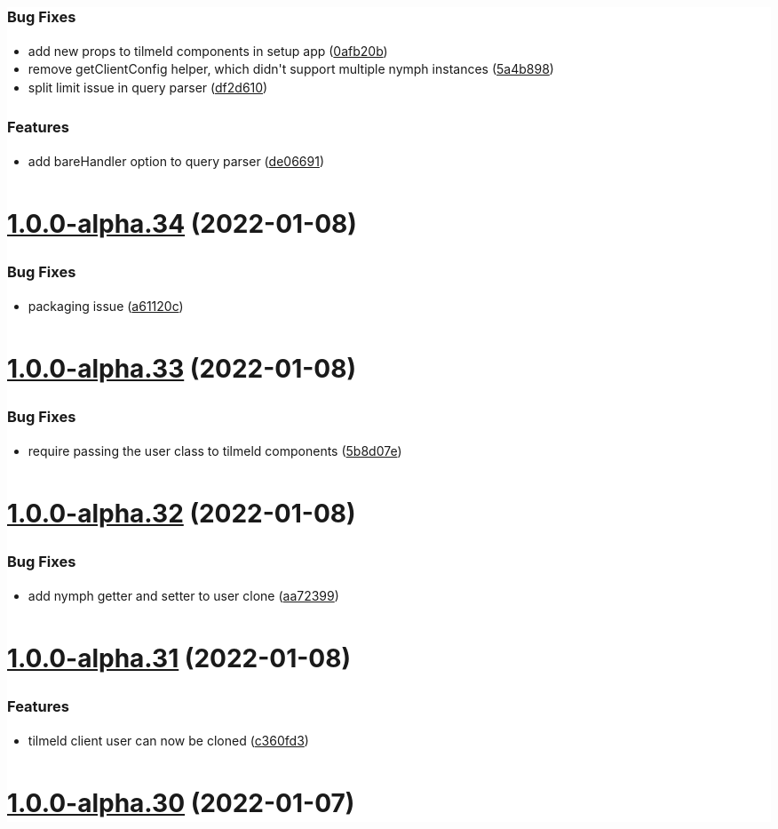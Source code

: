 ### Bug Fixes

- add new props to tilmeld components in setup app ([0afb20b](https://github.com/sciactive/nymphjs/commit/0afb20b4a901951401b7696eec1033a5488e38c5))
- remove getClientConfig helper, which didn't support multiple nymph instances ([5a4b898](https://github.com/sciactive/nymphjs/commit/5a4b898ac2bf37dbd2a2dd4d32f2f1f805704739))
- split limit issue in query parser ([df2d610](https://github.com/sciactive/nymphjs/commit/df2d610c2c999400412c2023efc9204fa9df338e))

### Features

- add bareHandler option to query parser ([de06691](https://github.com/sciactive/nymphjs/commit/de066910403242af8c44668b310d2594abc5b817))

# [1.0.0-alpha.34](https://github.com/sciactive/nymphjs/compare/v1.0.0-alpha.33...v1.0.0-alpha.34) (2022-01-08)

### Bug Fixes

- packaging issue ([a61120c](https://github.com/sciactive/nymphjs/commit/a61120ca240e2758136e6b57c3f897bd32519984))

# [1.0.0-alpha.33](https://github.com/sciactive/nymphjs/compare/v1.0.0-alpha.32...v1.0.0-alpha.33) (2022-01-08)

### Bug Fixes

- require passing the user class to tilmeld components ([5b8d07e](https://github.com/sciactive/nymphjs/commit/5b8d07eba15318bf6046a5cb4a64fb550a3a4545))

# [1.0.0-alpha.32](https://github.com/sciactive/nymphjs/compare/v1.0.0-alpha.31...v1.0.0-alpha.32) (2022-01-08)

### Bug Fixes

- add nymph getter and setter to user clone ([aa72399](https://github.com/sciactive/nymphjs/commit/aa723998d75c72f3d9cd00b3a735607e99390cde))

# [1.0.0-alpha.31](https://github.com/sciactive/nymphjs/compare/v1.0.0-alpha.30...v1.0.0-alpha.31) (2022-01-08)

### Features

- tilmeld client user can now be cloned ([c360fd3](https://github.com/sciactive/nymphjs/commit/c360fd312839aef221c2562dc45797cd270fa936))

# [1.0.0-alpha.30](https://github.com/sciactive/nymphjs/compare/v1.0.0-alpha.29...v1.0.0-alpha.30) (2022-01-07)
